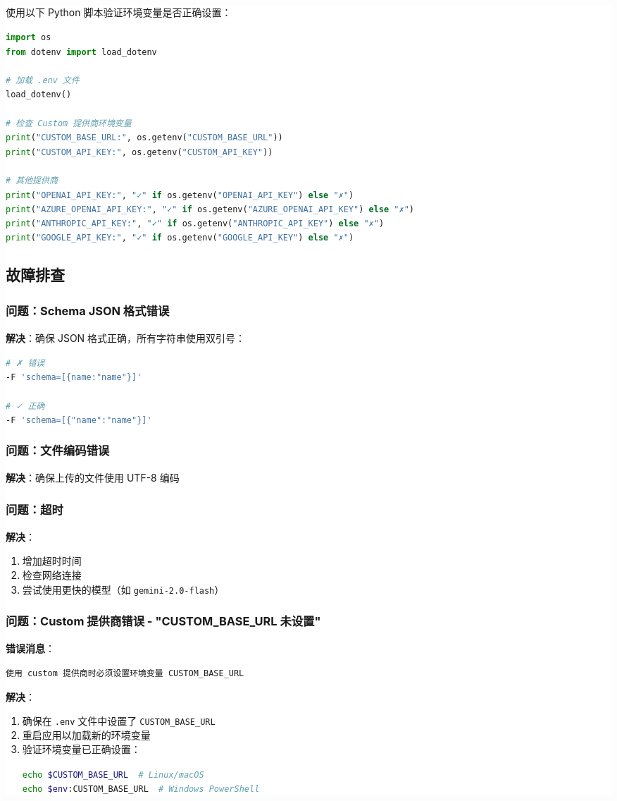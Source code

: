 使用以下 Python 脚本验证环境变量是否正确设置：

```python
import os
from dotenv import load_dotenv

# 加载 .env 文件
load_dotenv()

# 检查 Custom 提供商环境变量
print("CUSTOM_BASE_URL:", os.getenv("CUSTOM_BASE_URL"))
print("CUSTOM_API_KEY:", os.getenv("CUSTOM_API_KEY"))

# 其他提供商
print("OPENAI_API_KEY:", "✓" if os.getenv("OPENAI_API_KEY") else "✗")
print("AZURE_OPENAI_API_KEY:", "✓" if os.getenv("AZURE_OPENAI_API_KEY") else "✗")
print("ANTHROPIC_API_KEY:", "✓" if os.getenv("ANTHROPIC_API_KEY") else "✗")
print("GOOGLE_API_KEY:", "✓" if os.getenv("GOOGLE_API_KEY") else "✗")
```

## 故障排查

### 问题：Schema JSON 格式错误

**解决**：确保 JSON 格式正确，所有字符串使用双引号：
```bash
# ✗ 错误
-F 'schema=[{name:"name"}]'

# ✓ 正确
-F 'schema=[{"name":"name"}]'
```

### 问题：文件编码错误

**解决**：确保上传的文件使用 UTF-8 编码

### 问题：超时

**解决**：
1. 增加超时时间
2. 检查网络连接
3. 尝试使用更快的模型（如 `gemini-2.0-flash`）

### 问题：Custom 提供商错误 - "CUSTOM_BASE_URL 未设置"

**错误消息**：
```
使用 custom 提供商时必须设置环境变量 CUSTOM_BASE_URL
```

**解决**：
1. 确保在 `.env` 文件中设置了 `CUSTOM_BASE_URL`
2. 重启应用以加载新的环境变量
3. 验证环境变量已正确设置：
   ```bash
   echo $CUSTOM_BASE_URL  # Linux/macOS
   echo $env:CUSTOM_BASE_URL  # Windows PowerShell
   ```
